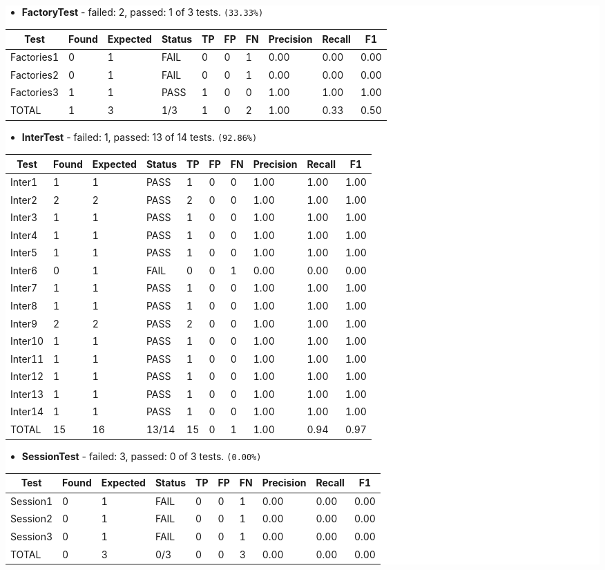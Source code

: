 
- **FactoryTest** - failed: 2, passed: 1 of 3 tests. `(33.33%)`

| Test       | Found | Expected | Status | TP | FP | FN | Precision | Recall | F1   |
|------------|-------|----------|--------|----|----|----|-----------|--------|------|
| Factories1 | 0     | 1        | FAIL   | 0  | 0  | 1  | 0.00      | 0.00   | 0.00 |
| Factories2 | 0     | 1        | FAIL   | 0  | 0  | 1  | 0.00      | 0.00   | 0.00 |
| Factories3 | 1     | 1        | PASS   | 1  | 0  | 0  | 1.00      | 1.00   | 1.00 |
| TOTAL      | 1     | 3        | 1/3    | 1  | 0  | 2  | 1.00      | 0.33   | 0.50 |


- **InterTest** - failed: 1, passed: 13 of 14 tests. `(92.86%)`

| Test    | Found | Expected | Status | TP | FP | FN | Precision | Recall | F1   |
|---------|-------|----------|--------|----|----|----|-----------|--------|------|
| Inter1  | 1     | 1        | PASS   | 1  | 0  | 0  | 1.00      | 1.00   | 1.00 |
| Inter2  | 2     | 2        | PASS   | 2  | 0  | 0  | 1.00      | 1.00   | 1.00 |
| Inter3  | 1     | 1        | PASS   | 1  | 0  | 0  | 1.00      | 1.00   | 1.00 |
| Inter4  | 1     | 1        | PASS   | 1  | 0  | 0  | 1.00      | 1.00   | 1.00 |
| Inter5  | 1     | 1        | PASS   | 1  | 0  | 0  | 1.00      | 1.00   | 1.00 |
| Inter6  | 0     | 1        | FAIL   | 0  | 0  | 1  | 0.00      | 0.00   | 0.00 |
| Inter7  | 1     | 1        | PASS   | 1  | 0  | 0  | 1.00      | 1.00   | 1.00 |
| Inter8  | 1     | 1        | PASS   | 1  | 0  | 0  | 1.00      | 1.00   | 1.00 |
| Inter9  | 2     | 2        | PASS   | 2  | 0  | 0  | 1.00      | 1.00   | 1.00 |
| Inter10 | 1     | 1        | PASS   | 1  | 0  | 0  | 1.00      | 1.00   | 1.00 |
| Inter11 | 1     | 1        | PASS   | 1  | 0  | 0  | 1.00      | 1.00   | 1.00 |
| Inter12 | 1     | 1        | PASS   | 1  | 0  | 0  | 1.00      | 1.00   | 1.00 |
| Inter13 | 1     | 1        | PASS   | 1  | 0  | 0  | 1.00      | 1.00   | 1.00 |
| Inter14 | 1     | 1        | PASS   | 1  | 0  | 0  | 1.00      | 1.00   | 1.00 |
| TOTAL   | 15    | 16       | 13/14  | 15 | 0  | 1  | 1.00      | 0.94   | 0.97 |


- **SessionTest** - failed: 3, passed: 0 of 3 tests. `(0.00%)`

| Test     | Found | Expected | Status | TP | FP | FN | Precision | Recall | F1   |
|----------|-------|----------|--------|----|----|----|-----------|--------|------|
| Session1 | 0     | 1        | FAIL   | 0  | 0  | 1  | 0.00      | 0.00   | 0.00 |
| Session2 | 0     | 1        | FAIL   | 0  | 0  | 1  | 0.00      | 0.00   | 0.00 |
| Session3 | 0     | 1        | FAIL   | 0  | 0  | 1  | 0.00      | 0.00   | 0.00 |
| TOTAL    | 0     | 3        | 0/3    | 0  | 0  | 3  | 0.00      | 0.00   | 0.00 |
